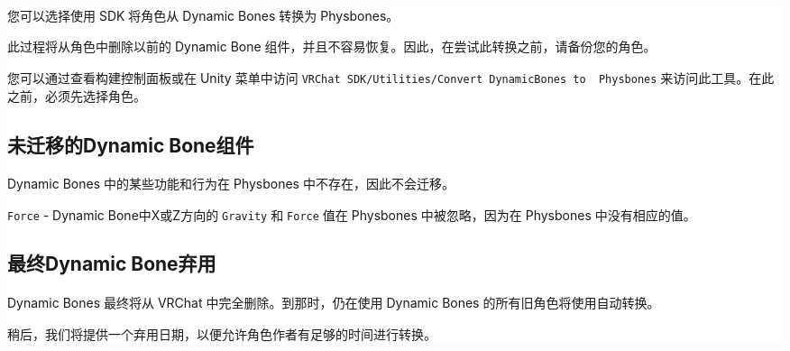 您可以选择使用 SDK 将角色从 Dynamic Bones 转换为 Physbones。

此过程将从角色中删除以前的 Dynamic Bone 组件，并且不容易恢复。因此，在尝试此转换之前，请备份您的角色。

您可以通过查看构建控制面板或在 Unity 菜单中访问 `VRChat SDK/Utilities/Convert DynamicBones to  Physbones` 来访问此工具。在此之前，必须先选择角色。

## 未迁移的Dynamic Bone组件

 Dynamic Bones 中的某些功能和行为在 Physbones 中不存在，因此不会迁移。

`Force` - Dynamic Bone中X或Z方向的 `Gravity` 和 `Force` 值在 Physbones 中被忽略，因为在 Physbones 中没有相应的值。

## 最终Dynamic Bone弃用

 Dynamic Bones 最终将从 VRChat 中完全删除。到那时，仍在使用 Dynamic Bones 的所有旧角色将使用自动转换。

稍后，我们将提供一个弃用日期，以便允许角色作者有足够的时间进行转换。